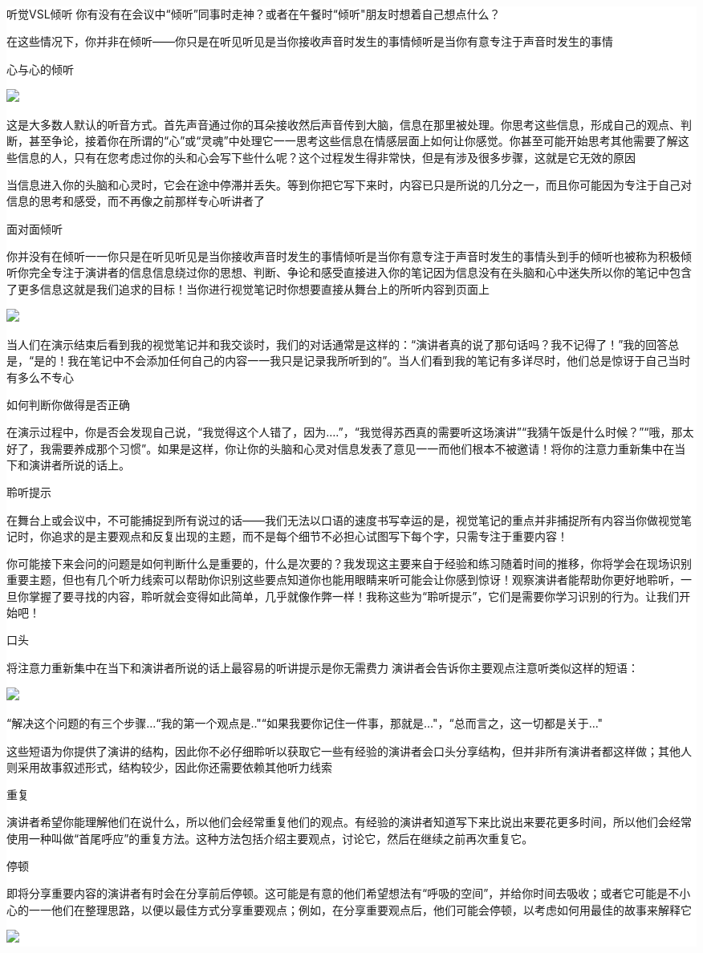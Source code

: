 听觉VSL倾听
你有没有在会议中“倾听”同事时走神？或者在午餐时“倾听"朋友时想着自己想点什么？

在这些情况下，你并非在倾听——你只是在听见听见是当你接收声音时发生的事情倾听是当你有意专注于声音时发生的事情

心与心的倾听

![](https://cdn-mineru.openxlab.org.cn/extract/aba0d90d-2313-470d-b19a-e3fa698efae7/ba7dea2dcbf0f4cf49cc7d0c465a02afdb7e03ebee0f7ed063509a6d5756eba2.jpg)


这是大多数人默认的听音方式。首先声音通过你的耳朵接收然后声音传到大脑，信息在那里被处理。你思考这些信息，形成自己的观点、判断，甚至争论，接着你在所谓的“心”或“灵魂”中处理它一一思考这些信息在情感层面上如何让你感觉。你甚至可能开始思考其他需要了解这些信息的人，只有在您考虑过你的头和心会写下些什么呢？这个过程发生得非常快，但是有涉及很多步骤，这就是它无效的原因

当信息进入你的头脑和心灵时，它会在途中停滞并丢失。等到你把它写下来时，内容已只是所说的几分之一，而且你可能因为专注于自己对信息的思考和感受，而不再像之前那样专心听讲者了

面对面倾听

你并没有在倾听一一你只是在听见听见是当你接收声音时发生的事情倾听是当你有意专注于声音时发生的事情头到手的倾听也被称为积极倾听你完全专注于演讲者的信息信息绕过你的思想、判断、争论和感受直接进入你的笔记因为信息没有在头脑和心中迷失所以你的笔记中包含了更多信息这就是我们追求的目标！当你进行视觉笔记时你想要直接从舞台上的所听内容到页面上

![](https://cdn-mineru.openxlab.org.cn/extract/aba0d90d-2313-470d-b19a-e3fa698efae7/3b5ccd91ca2fb83f4cf5fb07bfe76256b069dbe2737f8b2cf4ea8dcbcfb3b85d.jpg)

当人们在演示结束后看到我的视觉笔记并和我交谈时，我们的对话通常是这样的：“演讲者真的说了那句话吗？我不记得了！”我的回答总是，“是的！我在笔记中不会添加任何自己的内容一一我只是记录我所听到的”。当人们看到我的笔记有多详尽时，他们总是惊讶于自己当时有多么不专心

如何判断你做得是否正确

在演示过程中，你是否会发现自己说，“我觉得这个人错了，因为….”，“我觉得苏西真的需要听这场演讲”“我猜午饭是什么时候？”“哦，那太好了，我需要养成那个习惯”。如果是这样，你让你的头脑和心灵对信息发表了意见一一而他们根本不被邀请！将你的注意力重新集中在当下和演讲者所说的话上。

聆听提示

在舞台上或会议中，不可能捕捉到所有说过的话——我们无法以口语的速度书写幸运的是，视觉笔记的重点并非捕捉所有内容当你做视觉笔记时，你追求的是主要观点和反复出现的主题，而不是每个细节不必担心试图写下每个字，只需专注于重要内容！

你可能接下来会问的问题是如何判断什么是重要的，什么是次要的？我发现这主要来自于经验和练习随着时间的推移，你将学会在现场识别重要主题，但也有几个听力线索可以帮助你识别这些要点知道你也能用眼睛来听可能会让你感到惊讶！观察演讲者能帮助你更好地聆听，一旦你掌握了要寻找的内容，聆听就会变得如此简单，几乎就像作弊一样！我称这些为“聆听提示”，它们是需要你学习识别的行为。让我们开始吧！

口头

将注意力重新集中在当下和演讲者所说的话上最容易的听讲提示是你无需费力 演讲者会告诉你主要观点注意听类似这样的短语：

![](https://cdn-mineru.openxlab.org.cn/extract/aba0d90d-2313-470d-b19a-e3fa698efae7/10640bfd30e221878adf8832a940b5079312073db18fceeb1430c596d89ea682.jpg)

“解决这个问题的有三个步骤...“我的第一个观点是.."“如果我要你记住一件事，那就是..."，“总而言之，这一切都是关于..."

这些短语为你提供了演讲的结构，因此你不必仔细聆听以获取它一些有经验的演讲者会口头分享结构，但并非所有演讲者都这样做；其他人则采用故事叙述形式，结构较少，因此你还需要依赖其他听力线索

重复

演讲者希望你能理解他们在说什么，所以他们会经常重复他们的观点。有经验的演讲者知道写下来比说出来要花更多时间，所以他们会经常使用一种叫做“首尾呼应”的重复方法。这种方法包括介绍主要观点，讨论它，然后在继续之前再次重复它。

停顿

即将分享重要内容的演讲者有时会在分享前后停顿。这可能是有意的他们希望想法有“呼吸的空间”，并给你时间去吸收；或者它可能是不小心的一一他们在整理思路，以便以最佳方式分享重要观点；例如，在分享重要观点后，他们可能会停顿，以考虑如何用最佳的故事来解释它

![](https://cdn-mineru.openxlab.org.cn/extract/aba0d90d-2313-470d-b19a-e3fa698efae7/d34d439e74d30dff5a0b4c1b6e8bd56042b03a7ec5de72d6ce165ee8d3444877.jpg)
